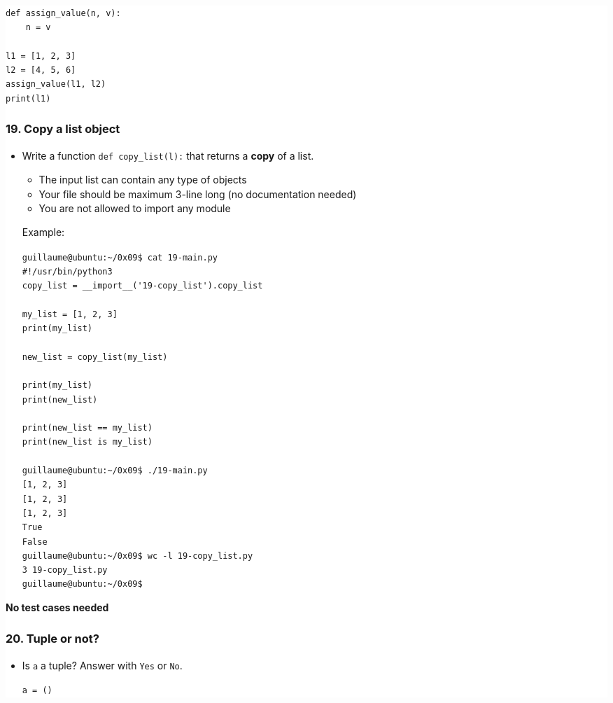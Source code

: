   ```
  def assign_value(n, v):
      n = v
  
  l1 = [1, 2, 3]
  l2 = [4, 5, 6]
  assign_value(l1, l2)
  print(l1)
  ```

### 19. Copy a list object
- Write a function `def copy_list(l):` that returns a **copy** of a list.

    - The input list can contain any type of objects
    - Your file should be maximum 3-line long (no documentation needed)
    - You are not allowed to import any module

  Example:
  ```
  guillaume@ubuntu:~/0x09$ cat 19-main.py
  #!/usr/bin/python3
  copy_list = __import__('19-copy_list').copy_list
  
  my_list = [1, 2, 3]
  print(my_list)
  
  new_list = copy_list(my_list)
  
  print(my_list)
  print(new_list)
  
  print(new_list == my_list)
  print(new_list is my_list)
  
  guillaume@ubuntu:~/0x09$ ./19-main.py
  [1, 2, 3]
  [1, 2, 3]
  [1, 2, 3]
  True
  False
  guillaume@ubuntu:~/0x09$ wc -l 19-copy_list.py 
  3 19-copy_list.py
  guillaume@ubuntu:~/0x09$ 
  ```

**No test cases needed**

### 20. Tuple or not?
- Is `a` a tuple? Answer with `Yes` or `No`.

  ```
  a = ()
  ```
